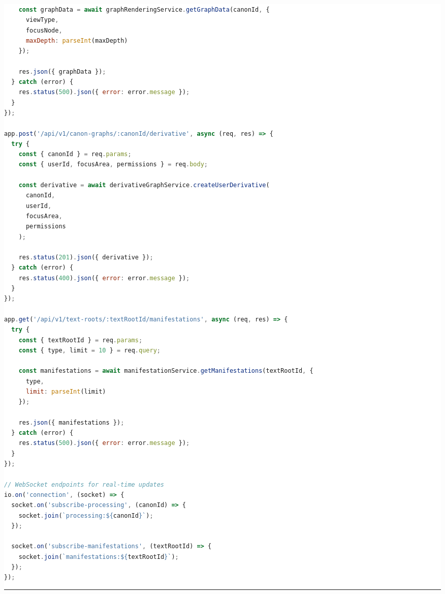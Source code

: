 ```javascript
    const graphData = await graphRenderingService.getGraphData(canonId, {
      viewType,
      focusNode,
      maxDepth: parseInt(maxDepth)
    });
    
    res.json({ graphData });
  } catch (error) {
    res.status(500).json({ error: error.message });
  }
});

app.post('/api/v1/canon-graphs/:canonId/derivative', async (req, res) => {
  try {
    const { canonId } = req.params;
    const { userId, focusArea, permissions } = req.body;
    
    const derivative = await derivativeGraphService.createUserDerivative(
      canonId,
      userId,
      focusArea,
      permissions
    );
    
    res.status(201).json({ derivative });
  } catch (error) {
    res.status(400).json({ error: error.message });
  }
});

app.get('/api/v1/text-roots/:textRootId/manifestations', async (req, res) => {
  try {
    const { textRootId } = req.params;
    const { type, limit = 10 } = req.query;
    
    const manifestations = await manifestationService.getManifestations(textRootId, {
      type,
      limit: parseInt(limit)
    });
    
    res.json({ manifestations });
  } catch (error) {
    res.status(500).json({ error: error.message });
  }
});

// WebSocket endpoints for real-time updates
io.on('connection', (socket) => {
  socket.on('subscribe-processing', (canonId) => {
    socket.join(`processing:${canonId}`);
  });

  socket.on('subscribe-manifestations', (textRootId) => {
    socket.join(`manifestations:${textRootId}`);
  });
});
```

---